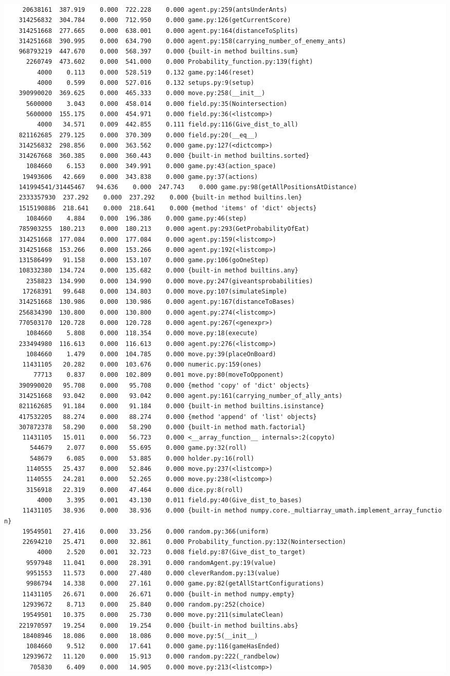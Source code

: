          20638161  387.919    0.000  722.228    0.000 agent.py:259(antsUnderAnts)
        314256832  304.784    0.000  712.950    0.000 game.py:126(getCurrentScore)
        314251668  277.665    0.000  638.001    0.000 agent.py:164(distanceToSplits)
        314251668  390.995    0.000  634.790    0.000 agent.py:158(carrying_number_of_enemy_ants)
        968793219  447.670    0.000  568.397    0.000 {built-in method builtins.sum}
          2260749  473.602    0.000  541.000    0.000 Probability_function.py:139(fight)
             4000    0.113    0.000  528.519    0.132 game.py:146(reset)
             4000    0.599    0.000  527.016    0.132 setups.py:9(setup)
        390990020  369.625    0.000  465.333    0.000 move.py:258(__init__)
          5600000    3.043    0.000  458.014    0.000 field.py:35(Nointersection)
          5600000  155.175    0.000  454.971    0.000 field.py:36(<listcomp>)
             4000   34.571    0.009  442.855    0.111 field.py:116(Give_dist_to_all)
        821162685  279.125    0.000  370.309    0.000 field.py:20(__eq__)
        314256832  298.856    0.000  363.562    0.000 game.py:127(<dictcomp>)
        314267668  360.385    0.000  360.443    0.000 {built-in method builtins.sorted}
          1084660    6.153    0.000  349.991    0.000 game.py:43(action_space)
         19493606   42.669    0.000  343.838    0.000 game.py:37(actions)
        141994541/31445467   94.636    0.000  247.743    0.000 game.py:98(getAllPositionsAtDistance)
        2333357930  237.292    0.000  237.292    0.000 {built-in method builtins.len}
        1515190886  218.641    0.000  218.641    0.000 {method 'items' of 'dict' objects}
          1084660    4.884    0.000  196.386    0.000 game.py:46(step)
        785903255  180.213    0.000  180.213    0.000 agent.py:293(GetProbabilityOfEat)
        314251668  177.084    0.000  177.084    0.000 agent.py:159(<listcomp>)
        314251668  153.266    0.000  153.266    0.000 agent.py:192(<listcomp>)
        131586499   91.158    0.000  153.107    0.000 game.py:106(goOneStep)
        108332380  134.724    0.000  135.682    0.000 {built-in method builtins.any}
          2358823  134.990    0.000  134.990    0.000 move.py:247(giveantsprobabilities)
         17268391   99.648    0.000  134.803    0.000 move.py:107(simulateSimple)
        314251668  130.986    0.000  130.986    0.000 agent.py:167(distanceToBases)
        256834390  130.800    0.000  130.800    0.000 agent.py:274(<listcomp>)
        770503170  120.728    0.000  120.728    0.000 agent.py:267(<genexpr>)
          1084660    5.808    0.000  118.354    0.000 move.py:18(execute)
        233494980  116.613    0.000  116.613    0.000 agent.py:276(<listcomp>)
          1084660    1.479    0.000  104.785    0.000 move.py:39(placeOnBoard)
         11431105   20.282    0.000  103.676    0.000 numeric.py:159(ones)
            77713    0.837    0.000  102.809    0.001 move.py:80(moveToOpponent)
        390990020   95.708    0.000   95.708    0.000 {method 'copy' of 'dict' objects}
        314251668   93.042    0.000   93.042    0.000 agent.py:161(carrying_number_of_ally_ants)
        821162685   91.184    0.000   91.184    0.000 {built-in method builtins.isinstance}
        417532205   88.274    0.000   88.274    0.000 {method 'append' of 'list' objects}
        307872378   58.290    0.000   58.290    0.000 {built-in method math.factorial}
         11431105   15.011    0.000   56.723    0.000 <__array_function__ internals>:2(copyto)
           544679    2.077    0.000   55.695    0.000 game.py:32(roll)
           548679    6.085    0.000   53.885    0.000 holder.py:16(roll)
          1140555   25.437    0.000   52.846    0.000 move.py:237(<listcomp>)
          1140555   24.281    0.000   52.265    0.000 move.py:238(<listcomp>)
          3156918   22.319    0.000   47.464    0.000 dice.py:8(roll)
             4000    3.395    0.001   43.130    0.011 field.py:40(Give_dist_to_bases)
         11431105   38.936    0.000   38.936    0.000 {built-in method numpy.core._multiarray_umath.implement_array_function}
         19549501   27.416    0.000   33.256    0.000 random.py:366(uniform)
         22694210   25.471    0.000   32.861    0.000 Probability_function.py:132(Nointersection)
             4000    2.520    0.001   32.723    0.008 field.py:87(Give_dist_to_target)
          9597948   11.041    0.000   28.391    0.000 randomAgent.py:19(value)
          9951553   11.573    0.000   27.480    0.000 cleverRandom.py:13(value)
          9986794   14.338    0.000   27.161    0.000 game.py:82(getAllStartConfigurations)
         11431105   26.671    0.000   26.671    0.000 {built-in method numpy.empty}
         12939672    8.713    0.000   25.840    0.000 random.py:252(choice)
         19549501   10.375    0.000   25.730    0.000 move.py:211(simulateClean)
        221970597   19.254    0.000   19.254    0.000 {built-in method builtins.abs}
         18408946   18.086    0.000   18.086    0.000 move.py:5(__init__)
          1084660    9.512    0.000   17.641    0.000 game.py:116(gameHasEnded)
         12939672   11.120    0.000   15.913    0.000 random.py:222(_randbelow)
           705830    6.409    0.000   14.905    0.000 move.py:213(<listcomp>)